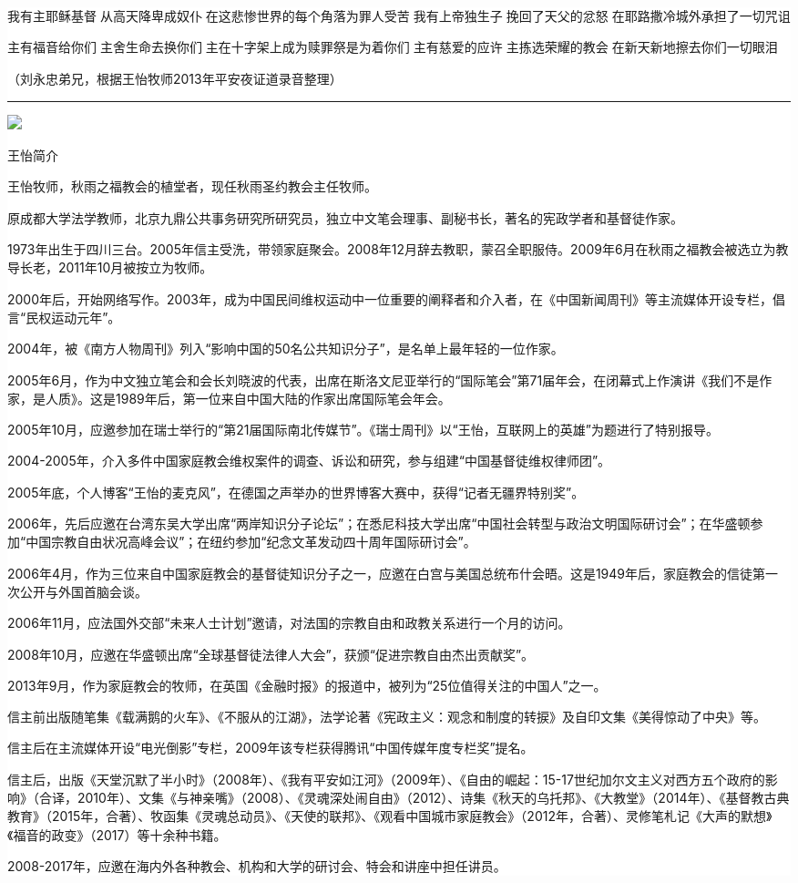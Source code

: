 我有主耶稣基督 从高天降卑成奴仆
在这悲惨世界的每个角落为罪人受苦
我有上帝独生子 挽回了天父的忿怒
在耶路撒冷城外承担了一切咒诅

主有福音给你们 主舍生命去换你们
主在十字架上成为赎罪祭是为着你们
主有慈爱的应许 主拣选荣耀的教会
在新天新地擦去你们一切眼泪



（刘永忠弟兄，根据王怡牧师2013年平安夜证道录音整理）


------------------------------------------------------------------------------------------------------------
<img src="http://ww1.sinaimg.cn/large/00763B6bly1fpwd17y2qpj30b307eq2w.jpg"/>

王怡简介


王怡牧师，秋雨之福教会的植堂者，现任秋雨圣约教会主任牧师。

原成都大学法学教师，北京九鼎公共事务研究所研究员，独立中文笔会理事、副秘书长，著名的宪政学者和基督徒作家。

1973年出生于四川三台。2005年信主受洗，带领家庭聚会。2008年12月辞去教职，蒙召全职服侍。2009年6月在秋雨之福教会被选立为教导长老，2011年10月被按立为牧师。

2000年后，开始网络写作。2003年，成为中国民间维权运动中一位重要的阐释者和介入者，在《中国新闻周刊》等主流媒体开设专栏，倡言“民权运动元年”。

2004年，被《南方人物周刊》列入“影响中国的50名公共知识分子”，是名单上最年轻的一位作家。

2005年6月，作为中文独立笔会和会长刘晓波的代表，出席在斯洛文尼亚举行的“国际笔会”第71届年会，在闭幕式上作演讲《我们不是作家，是人质》。这是1989年后，第一位来自中国大陆的作家出席国际笔会年会。

2005年10月，应邀参加在瑞士举行的“第21届国际南北传媒节”。《瑞士周刊》以“王怡，互联网上的英雄”为题进行了特别报导。

2004-2005年，介入多件中国家庭教会维权案件的调查、诉讼和研究，参与组建“中国基督徒维权律师团”。

2005年底，个人博客“王怡的麦克风”，在德国之声举办的世界博客大赛中，获得“记者无疆界特别奖”。

2006年，先后应邀在台湾东吴大学出席“两岸知识分子论坛”；在悉尼科技大学出席“中国社会转型与政治文明国际研讨会”；在华盛顿参加“中国宗教自由状况高峰会议”；在纽约参加“纪念文革发动四十周年国际研讨会”。

2006年4月，作为三位来自中国家庭教会的基督徒知识分子之一，应邀在白宫与美国总统布什会晤。这是1949年后，家庭教会的信徒第一次公开与外国首脑会谈。

2006年11月，应法国外交部“未来人士计划”邀请，对法国的宗教自由和政教关系进行一个月的访问。

2008年10月，应邀在华盛顿出席“全球基督徒法律人大会”，获颁“促进宗教自由杰出贡献奖”。

2013年9月，作为家庭教会的牧师，在英国《金融时报》的报道中，被列为“25位值得关注的中国人”之一。

信主前出版随笔集《载满鹅的火车》、《不服从的江湖》，法学论著《宪政主义：观念和制度的转捩》及自印文集《美得惊动了中央》等。

信主后在主流媒体开设“电光倒影”专栏，2009年该专栏获得腾讯“中国传媒年度专栏奖”提名。

信主后，出版《天堂沉默了半小时》（2008年）、《我有平安如江河》（2009年）、《自由的崛起：15-17世纪加尔文主义对西方五个政府的影响》（合译，2010年）、文集《与神亲嘴》（2008）、《灵魂深处闹自由》（2012）、诗集《秋天的乌托邦》、《大教堂》（2014年）、《基督教古典教育》（2015年，合著）、牧函集《灵魂总动员》、《天使的联邦》、《观看中国城市家庭教会》（2012年，合著）、灵修笔札记《大声的默想》《福音的政变》（2017）等十余种书籍。

2008-2017年，应邀在海内外各种教会、机构和大学的研讨会、特会和讲座中担任讲员。


